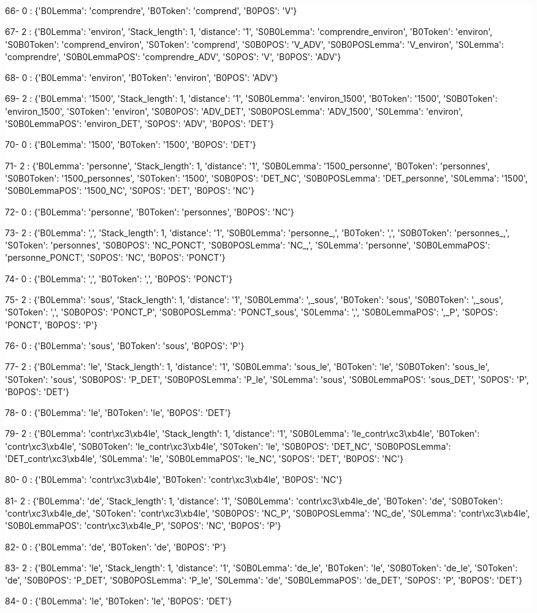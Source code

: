 66- 0 : {'B0Lemma': 'comprendre', 'B0Token': 'comprend', 'B0POS': 'V'}

67- 2 : {'B0Lemma': 'environ', 'Stack_length': 1, 'distance': '1', 'S0B0Lemma': 'comprendre_environ', 'B0Token': 'environ', 'S0B0Token': 'comprend_environ', 'S0Token': 'comprend', 'S0B0POS': 'V_ADV', 'S0B0POSLemma': 'V_environ', 'S0Lemma': 'comprendre', 'S0B0LemmaPOS': 'comprendre_ADV', 'S0POS': 'V', 'B0POS': 'ADV'}

68- 0 : {'B0Lemma': 'environ', 'B0Token': 'environ', 'B0POS': 'ADV'}

69- 2 : {'B0Lemma': '1500', 'Stack_length': 1, 'distance': '1', 'S0B0Lemma': 'environ_1500', 'B0Token': '1500', 'S0B0Token': 'environ_1500', 'S0Token': 'environ', 'S0B0POS': 'ADV_DET', 'S0B0POSLemma': 'ADV_1500', 'S0Lemma': 'environ', 'S0B0LemmaPOS': 'environ_DET', 'S0POS': 'ADV', 'B0POS': 'DET'}

70- 0 : {'B0Lemma': '1500', 'B0Token': '1500', 'B0POS': 'DET'}

71- 2 : {'B0Lemma': 'personne', 'Stack_length': 1, 'distance': '1', 'S0B0Lemma': '1500_personne', 'B0Token': 'personnes', 'S0B0Token': '1500_personnes', 'S0Token': '1500', 'S0B0POS': 'DET_NC', 'S0B0POSLemma': 'DET_personne', 'S0Lemma': '1500', 'S0B0LemmaPOS': '1500_NC', 'S0POS': 'DET', 'B0POS': 'NC'}

72- 0 : {'B0Lemma': 'personne', 'B0Token': 'personnes', 'B0POS': 'NC'}

73- 2 : {'B0Lemma': ',', 'Stack_length': 1, 'distance': '1', 'S0B0Lemma': 'personne_,', 'B0Token': ',', 'S0B0Token': 'personnes_,', 'S0Token': 'personnes', 'S0B0POS': 'NC_PONCT', 'S0B0POSLemma': 'NC_,', 'S0Lemma': 'personne', 'S0B0LemmaPOS': 'personne_PONCT', 'S0POS': 'NC', 'B0POS': 'PONCT'}

74- 0 : {'B0Lemma': ',', 'B0Token': ',', 'B0POS': 'PONCT'}

75- 2 : {'B0Lemma': 'sous', 'Stack_length': 1, 'distance': '1', 'S0B0Lemma': ',_sous', 'B0Token': 'sous', 'S0B0Token': ',_sous', 'S0Token': ',', 'S0B0POS': 'PONCT_P', 'S0B0POSLemma': 'PONCT_sous', 'S0Lemma': ',', 'S0B0LemmaPOS': ',_P', 'S0POS': 'PONCT', 'B0POS': 'P'}

76- 0 : {'B0Lemma': 'sous', 'B0Token': 'sous', 'B0POS': 'P'}

77- 2 : {'B0Lemma': 'le', 'Stack_length': 1, 'distance': '1', 'S0B0Lemma': 'sous_le', 'B0Token': 'le', 'S0B0Token': 'sous_le', 'S0Token': 'sous', 'S0B0POS': 'P_DET', 'S0B0POSLemma': 'P_le', 'S0Lemma': 'sous', 'S0B0LemmaPOS': 'sous_DET', 'S0POS': 'P', 'B0POS': 'DET'}

78- 0 : {'B0Lemma': 'le', 'B0Token': 'le', 'B0POS': 'DET'}

79- 2 : {'B0Lemma': 'contr\xc3\xb4le', 'Stack_length': 1, 'distance': '1', 'S0B0Lemma': 'le_contr\xc3\xb4le', 'B0Token': 'contr\xc3\xb4le', 'S0B0Token': 'le_contr\xc3\xb4le', 'S0Token': 'le', 'S0B0POS': 'DET_NC', 'S0B0POSLemma': 'DET_contr\xc3\xb4le', 'S0Lemma': 'le', 'S0B0LemmaPOS': 'le_NC', 'S0POS': 'DET', 'B0POS': 'NC'}

80- 0 : {'B0Lemma': 'contr\xc3\xb4le', 'B0Token': 'contr\xc3\xb4le', 'B0POS': 'NC'}

81- 2 : {'B0Lemma': 'de', 'Stack_length': 1, 'distance': '1', 'S0B0Lemma': 'contr\xc3\xb4le_de', 'B0Token': 'de', 'S0B0Token': 'contr\xc3\xb4le_de', 'S0Token': 'contr\xc3\xb4le', 'S0B0POS': 'NC_P', 'S0B0POSLemma': 'NC_de', 'S0Lemma': 'contr\xc3\xb4le', 'S0B0LemmaPOS': 'contr\xc3\xb4le_P', 'S0POS': 'NC', 'B0POS': 'P'}

82- 0 : {'B0Lemma': 'de', 'B0Token': 'de', 'B0POS': 'P'}

83- 2 : {'B0Lemma': 'le', 'Stack_length': 1, 'distance': '1', 'S0B0Lemma': 'de_le', 'B0Token': 'le', 'S0B0Token': 'de_le', 'S0Token': 'de', 'S0B0POS': 'P_DET', 'S0B0POSLemma': 'P_le', 'S0Lemma': 'de', 'S0B0LemmaPOS': 'de_DET', 'S0POS': 'P', 'B0POS': 'DET'}

84- 0 : {'B0Lemma': 'le', 'B0Token': 'le', 'B0POS': 'DET'}
